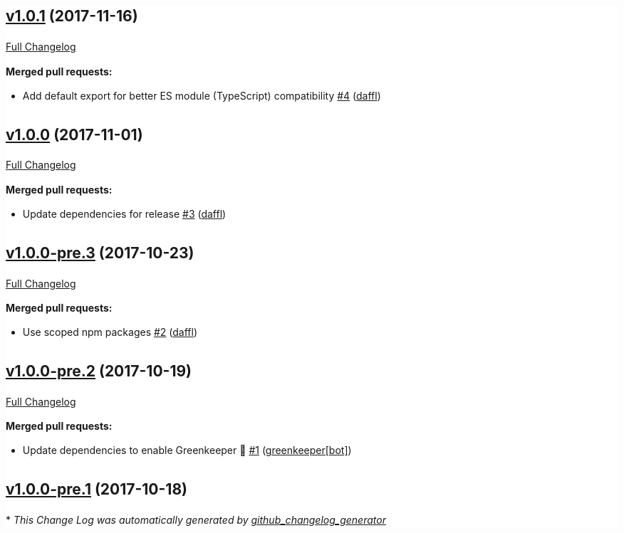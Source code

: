 ## [v1.0.1](https://github.com/feathersjs/socketio-client/tree/v1.0.1) (2017-11-16)
[Full Changelog](https://github.com/feathersjs/socketio-client/compare/v1.0.0...v1.0.1)

**Merged pull requests:**

- Add default export for better ES module \(TypeScript\) compatibility [\#4](https://github.com/feathersjs/socketio-client/pull/4) ([daffl](https://github.com/daffl))

## [v1.0.0](https://github.com/feathersjs/socketio-client/tree/v1.0.0) (2017-11-01)
[Full Changelog](https://github.com/feathersjs/socketio-client/compare/v1.0.0-pre.3...v1.0.0)

**Merged pull requests:**

- Update dependencies for release [\#3](https://github.com/feathersjs/socketio-client/pull/3) ([daffl](https://github.com/daffl))

## [v1.0.0-pre.3](https://github.com/feathersjs/socketio-client/tree/v1.0.0-pre.3) (2017-10-23)
[Full Changelog](https://github.com/feathersjs/socketio-client/compare/v1.0.0-pre.2...v1.0.0-pre.3)

**Merged pull requests:**

- Use scoped npm packages [\#2](https://github.com/feathersjs/socketio-client/pull/2) ([daffl](https://github.com/daffl))

## [v1.0.0-pre.2](https://github.com/feathersjs/socketio-client/tree/v1.0.0-pre.2) (2017-10-19)
[Full Changelog](https://github.com/feathersjs/socketio-client/compare/v1.0.0-pre.1...v1.0.0-pre.2)

**Merged pull requests:**

- Update dependencies to enable Greenkeeper 🌴 [\#1](https://github.com/feathersjs/socketio-client/pull/1) ([greenkeeper[bot]](https://github.com/apps/greenkeeper))

## [v1.0.0-pre.1](https://github.com/feathersjs/socketio-client/tree/v1.0.0-pre.1) (2017-10-18)


\* *This Change Log was automatically generated by [github_changelog_generator](https://github.com/skywinder/Github-Changelog-Generator)*
